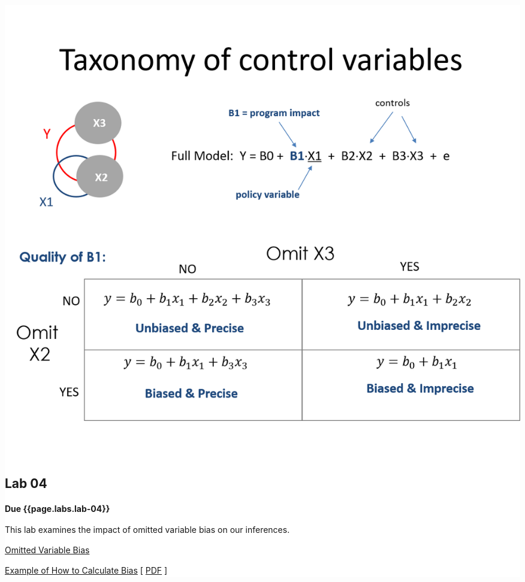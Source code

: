 <br>

![](lectures/figures/taxonomy-of-controls-02.png)  

<br>
<br>





## Lab 04

**Due {{page.labs.lab-04}}**

This lab examines the impact of omitted variable bias on our inferences. 

[Omitted Variable Bias]({{page.pdf-root-url}}/raw/master/lectures/p-07-omitted-variable-bias.pdf) 

[Example of How to Calculate Bias](../lectures/walk-through/omitted-variable-bias-example.html)  [ [PDF](https://www.dropbox.com/s/10bl6z9rhbirp1t/omitted-variable-bias-example.pdf?dl=1) ]
